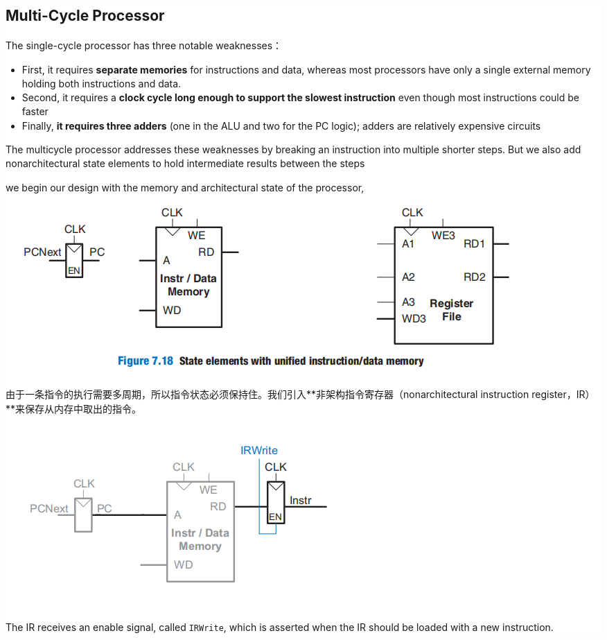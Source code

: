 ## Multi-Cycle Processor

The single-cycle processor has three notable weaknesses：

- First, it requires **separate memories** for instructions and data, whereas most processors have only a single external memory holding both instructions and data. 
- Second, it requires a **clock cycle long enough to support the slowest instruction**  even though most instructions could be faster
-  Finally, **it requires three adders** (one in the ALU and two for the PC logic); adders are relatively expensive circuits

The multicycle processor addresses these weaknesses by breaking an instruction into multiple shorter steps. But we also add nonarchitectural state elements to hold intermediate results between the steps

we begin our design with the memory and architectural state of the processor,

![image-20231029002932325](assets/image-20231029002932325.png)

由于一条指令的执行需要多周期，所以指令状态必须保持住。我们引入**非架构指令寄存器（nonarchitectural  instruction register，IR）**来保存从内存中取出的指令。

![image-20231029011032104](assets/image-20231029011032104.png)

The IR receives an enable signal, called `IRWrite`, which is asserted when the IR should be loaded with a new instruction.


